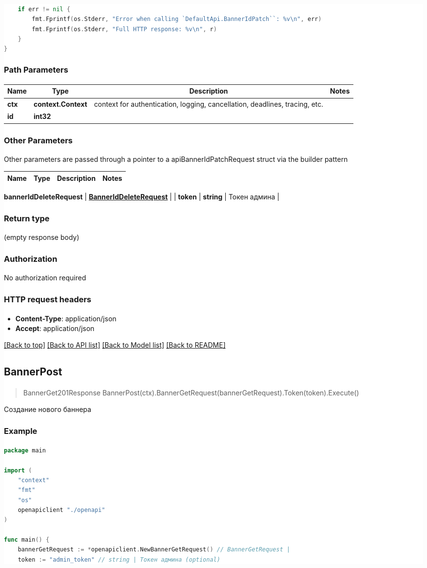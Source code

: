 ```go
    if err != nil {
        fmt.Fprintf(os.Stderr, "Error when calling `DefaultApi.BannerIdPatch``: %v\n", err)
        fmt.Fprintf(os.Stderr, "Full HTTP response: %v\n", r)
    }
}
```

### Path Parameters


Name | Type | Description  | Notes
------------- | ------------- | ------------- | -------------
**ctx** | **context.Context** | context for authentication, logging, cancellation, deadlines, tracing, etc.
**id** | **int32** |  | 

### Other Parameters

Other parameters are passed through a pointer to a apiBannerIdPatchRequest struct via the builder pattern


Name | Type | Description  | Notes
------------- | ------------- | ------------- | -------------

 **bannerIdDeleteRequest** | [**BannerIdDeleteRequest**](BannerIdDeleteRequest.md) |  | 
 **token** | **string** | Токен админа | 

### Return type

 (empty response body)

### Authorization

No authorization required

### HTTP request headers

- **Content-Type**: application/json
- **Accept**: application/json

[[Back to top]](#) [[Back to API list]](../README.md#documentation-for-api-endpoints)
[[Back to Model list]](../README.md#documentation-for-models)
[[Back to README]](../README.md)


## BannerPost

> BannerGet201Response BannerPost(ctx).BannerGetRequest(bannerGetRequest).Token(token).Execute()

Создание нового баннера

### Example

```go
package main

import (
    "context"
    "fmt"
    "os"
    openapiclient "./openapi"
)

func main() {
    bannerGetRequest := *openapiclient.NewBannerGetRequest() // BannerGetRequest | 
    token := "admin_token" // string | Токен админа (optional)
```